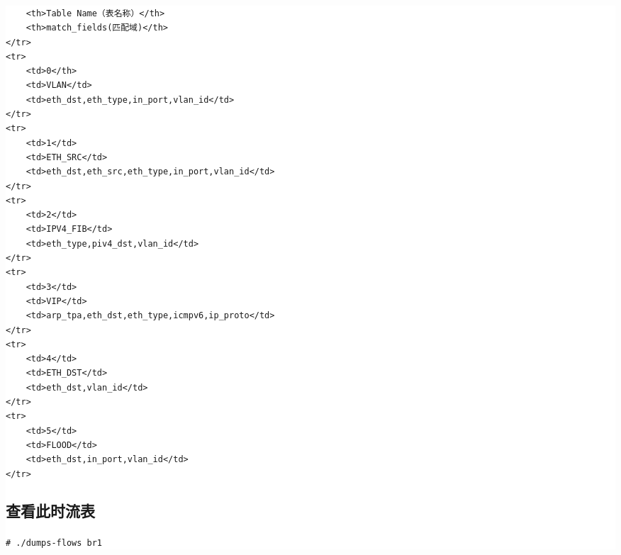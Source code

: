         <th>Table Name（表名称）</th>
        <th>match_fields(匹配域)</th>
    </tr>
    <tr>
        <td>0</th>
        <td>VLAN</td>
        <td>eth_dst,eth_type,in_port,vlan_id</td>
    </tr>
    <tr>
        <td>1</td>
        <td>ETH_SRC</td>
        <td>eth_dst,eth_src,eth_type,in_port,vlan_id</td>
    </tr>
    <tr>
        <td>2</td>
        <td>IPV4_FIB</td>
        <td>eth_type,piv4_dst,vlan_id</td>
    </tr>
    <tr>
        <td>3</td>
        <td>VIP</td>
        <td>arp_tpa,eth_dst,eth_type,icmpv6,ip_proto</td>
    </tr>
    <tr>
        <td>4</td>
        <td>ETH_DST</td>
        <td>eth_dst,vlan_id</td>
    </tr>
    <tr>
        <td>5</td>
        <td>FLOOD</td>
        <td>eth_dst,in_port,vlan_id</td>
    </tr>
</table>

## 查看此时流表
```terminal
# ./dumps-flows br1  
```  
